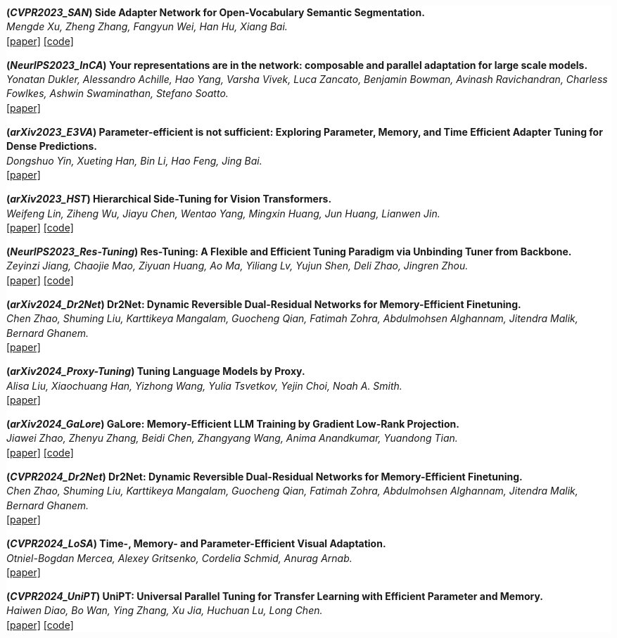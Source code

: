 **(*CVPR2023_SAN*) Side Adapter Network for Open-Vocabulary Semantic Segmentation.** <br>
*Mengde Xu, Zheng Zhang, Fangyun Wei, Han Hu, Xiang Bai.*<br>
[[paper]](https://arxiv.org/abs/2302.12242)
[[code]](https://github.com/MendelXu/SAN)

**(*NeurIPS2023_InCA*) Your representations are in the network: composable and parallel adaptation for large scale models.** <br>
*Yonatan Dukler, Alessandro Achille, Hao Yang, Varsha Vivek, Luca Zancato, Benjamin Bowman, Avinash Ravichandran, Charless Fowlkes, Ashwin Swaminathan, Stefano Soatto.*<br>
[[paper]](https://arxiv.org/abs/2303.04105)

**(*arXiv2023_E3VA*) Parameter-efficient is not sufficient: Exploring Parameter, Memory, and Time Efficient Adapter Tuning for Dense Predictions.** <br>
*Dongshuo Yin, Xueting Han, Bin Li, Hao Feng, Jing Bai.*<br>
[[paper]](https://arxiv.org/abs/2306.09729)

**(*arXiv2023_HST*) Hierarchical Side-Tuning for Vision Transformers.** <br>
*Weifeng Lin, Ziheng Wu, Jiayu Chen, Wentao Yang, Mingxin Huang, Jun Huang, Lianwen Jin.*<br>
[[paper]](https://arxiv.org/abs/2310.05393)
[[code]](https://github.com/AFeng-x/HST)

**(*NeurIPS2023_Res-Tuning*) Res-Tuning: A Flexible and Efficient Tuning Paradigm via Unbinding Tuner from Backbone.** <br>
*Zeyinzi Jiang, Chaojie Mao, Ziyuan Huang, Ao Ma, Yiliang Lv, Yujun Shen, Deli Zhao, Jingren Zhou.*<br>
[[paper]](https://arxiv.org/abs/2310.19859)
[[code]](https://res-tuning.github.io/)

**(*arXiv2024_Dr2Net*) Dr2Net: Dynamic Reversible Dual-Residual Networks for Memory-Efficient Finetuning.** <br>
*Chen Zhao, Shuming Liu, Karttikeya Mangalam, Guocheng Qian, Fatimah Zohra, Abdulmohsen Alghannam, Jitendra Malik, Bernard Ghanem.*<br>
[[paper]](https://arxiv.org/abs/2401.04105)

**(*arXiv2024_Proxy-Tuning*) Tuning Language Models by Proxy.** <br>
*Alisa Liu, Xiaochuang Han, Yizhong Wang, Yulia Tsvetkov, Yejin Choi, Noah A. Smith.*<br>
[[paper]](https://arxiv.org/abs/2401.08565)

**(*arXiv2024_GaLore*) GaLore: Memory-Efficient LLM Training by Gradient Low-Rank Projection.** <br>
*Jiawei Zhao, Zhenyu Zhang, Beidi Chen, Zhangyang Wang, Anima Anandkumar, Yuandong Tian.*<br>
[[paper]](https://arxiv.org/abs/2403.03507v1)
[[code]](https://github.com/jiaweizzhao/galore)

**(*CVPR2024_Dr2Net*) Dr2Net: Dynamic Reversible Dual-Residual Networks for Memory-Efficient Finetuning.** <br>
*Chen Zhao, Shuming Liu, Karttikeya Mangalam, Guocheng Qian, Fatimah Zohra, Abdulmohsen Alghannam, Jitendra Malik, Bernard Ghanem.*<br>
[[paper]](https://arxiv.org/abs/2401.04105)

**(*CVPR2024_LoSA*) Time-, Memory- and Parameter-Efficient Visual Adaptation.** <br>
*Otniel-Bogdan Mercea, Alexey Gritsenko, Cordelia Schmid, Anurag Arnab.*<br>
[[paper]](https://arxiv.org/abs/2402.02887)

**(*CVPR2024_UniPT*) UniPT: Universal Parallel Tuning for Transfer Learning with Efficient Parameter and Memory.** <br>
*Haiwen Diao, Bo Wan, Ying Zhang, Xu Jia, Huchuan Lu, Long Chen.*<br>
[[paper]](https://arxiv.org/abs/2308.14316)
[[code]](https://github.com/Paranioar/UniPT)